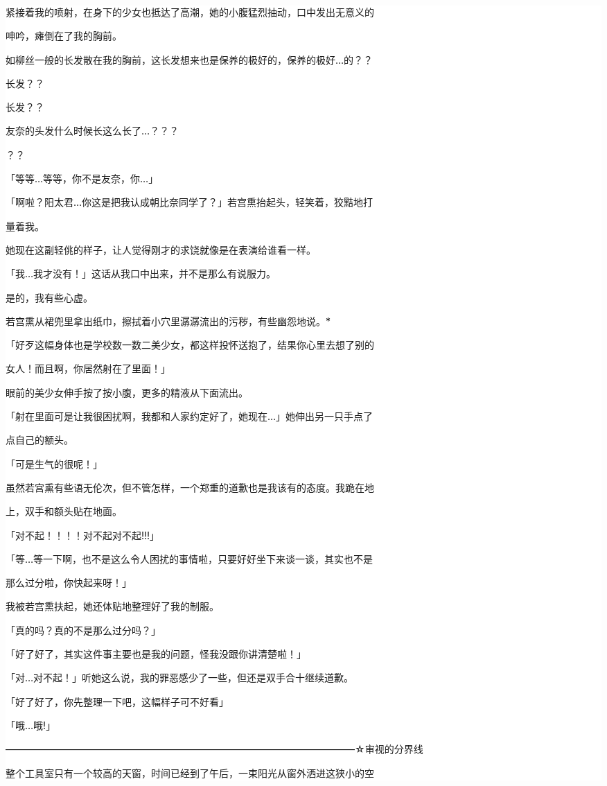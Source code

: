 紧接着我的喷射，在身下的少女也抵达了高潮，她的小腹猛烈抽动，口中发出无意义的

呻吟，瘫倒在了我的胸前。

如柳丝一般的长发散在我的胸前，这长发想来也是保养的极好的，保养的极好…的？？

长发？？

长发？？

友奈的头发什么时候长这么长了…？？？

？？

「等等…等等，你不是友奈，你…」

「啊啦？阳太君…你这是把我认成朝比奈同学了？」若宫熏抬起头，轻笑着，狡黠地打

量着我。

她现在这副轻佻的样子，让人觉得刚才的求饶就像是在表演给谁看一样。

「我…我才没有！」这话从我口中出来，并不是那么有说服力。

是的，我有些心虚。

若宫熏从裙兜里拿出纸巾，擦拭着小穴里潺潺流出的污秽，有些幽怨地说。*

「好歹这幅身体也是学校数一数二美少女，都这样投怀送抱了，结果你心里去想了别的

女人！而且啊，你居然射在了里面！」

眼前的美少女伸手按了按小腹，更多的精液从下面流出。

「射在里面可是让我很困扰啊，我都和人家约定好了，她现在…」她伸出另一只手点了

点自己的额头。

「可是生气的很呢！」

虽然若宫熏有些语无伦次，但不管怎样，一个郑重的道歉也是我该有的态度。我跪在地

上，双手和额头贴在地面。

「对不起！！！！对不起对不起!!!」

「等…等一下啊，也不是这么令人困扰的事情啦，只要好好坐下来谈一谈，其实也不是

那么过分啦，你快起来呀！」

我被若宫熏扶起，她还体贴地整理好了我的制服。

「真的吗？真的不是那么过分吗？」

「好了好了，其实这件事主要也是我的问题，怪我没跟你讲清楚啦！」

「对…对不起！」听她这么说，我的罪恶感少了一些，但还是双手合十继续道歉。

「好了好了，你先整理一下吧，这幅样子可不好看」

「哦…哦!」

————————————————————————————————————☆审视的分界线

整个工具室只有一个较高的天窗，时间已经到了午后，一束阳光从窗外洒进这狭小的空
